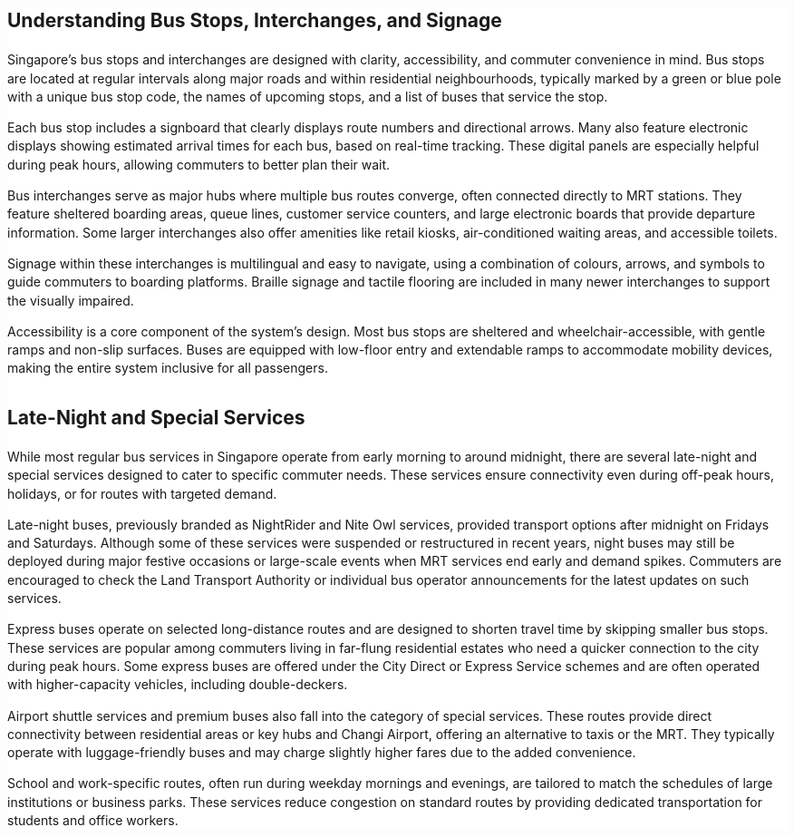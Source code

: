 ## Understanding Bus Stops, Interchanges, and Signage

Singapore’s bus stops and interchanges are designed with clarity, accessibility, and commuter convenience in mind. Bus stops are located at regular intervals along major roads and within residential neighbourhoods, typically marked by a green or blue pole with a unique bus stop code, the names of upcoming stops, and a list of buses that service the stop.

Each bus stop includes a signboard that clearly displays route numbers and directional arrows. Many also feature electronic displays showing estimated arrival times for each bus, based on real-time tracking. These digital panels are especially helpful during peak hours, allowing commuters to better plan their wait.

Bus interchanges serve as major hubs where multiple bus routes converge, often connected directly to MRT stations. They feature sheltered boarding areas, queue lines, customer service counters, and large electronic boards that provide departure information. Some larger interchanges also offer amenities like retail kiosks, air-conditioned waiting areas, and accessible toilets.

Signage within these interchanges is multilingual and easy to navigate, using a combination of colours, arrows, and symbols to guide commuters to boarding platforms. Braille signage and tactile flooring are included in many newer interchanges to support the visually impaired.

Accessibility is a core component of the system’s design. Most bus stops are sheltered and wheelchair-accessible, with gentle ramps and non-slip surfaces. Buses are equipped with low-floor entry and extendable ramps to accommodate mobility devices, making the entire system inclusive for all passengers.

## Late-Night and Special Services

While most regular bus services in Singapore operate from early morning to around midnight, there are several late-night and special services designed to cater to specific commuter needs. These services ensure connectivity even during off-peak hours, holidays, or for routes with targeted demand.

Late-night buses, previously branded as NightRider and Nite Owl services, provided transport options after midnight on Fridays and Saturdays. Although some of these services were suspended or restructured in recent years, night buses may still be deployed during major festive occasions or large-scale events when MRT services end early and demand spikes. Commuters are encouraged to check the Land Transport Authority or individual bus operator announcements for the latest updates on such services.

Express buses operate on selected long-distance routes and are designed to shorten travel time by skipping smaller bus stops. These services are popular among commuters living in far-flung residential estates who need a quicker connection to the city during peak hours. Some express buses are offered under the City Direct or Express Service schemes and are often operated with higher-capacity vehicles, including double-deckers.

Airport shuttle services and premium buses also fall into the category of special services. These routes provide direct connectivity between residential areas or key hubs and Changi Airport, offering an alternative to taxis or the MRT. They typically operate with luggage-friendly buses and may charge slightly higher fares due to the added convenience.

School and work-specific routes, often run during weekday mornings and evenings, are tailored to match the schedules of large institutions or business parks. These services reduce congestion on standard routes by providing dedicated transportation for students and office workers.

